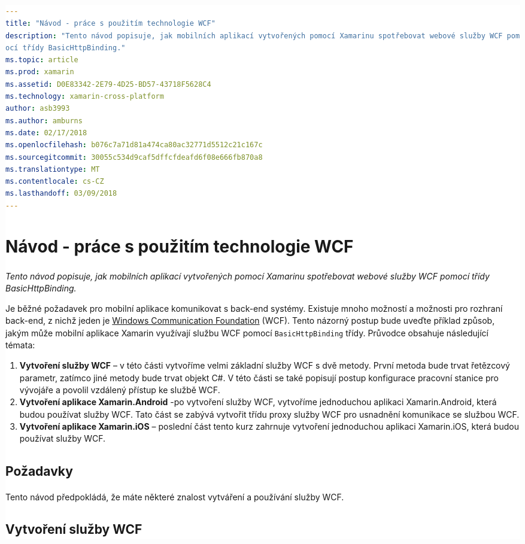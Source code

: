 ```yaml
---
title: "Návod - práce s použitím technologie WCF"
description: "Tento návod popisuje, jak mobilních aplikací vytvořených pomocí Xamarinu spotřebovat webové služby WCF pomocí třídy BasicHttpBinding."
ms.topic: article
ms.prod: xamarin
ms.assetid: D0E83342-2E79-4D25-BD57-43718F5628C4
ms.technology: xamarin-cross-platform
author: asb3993
ms.author: amburns
ms.date: 02/17/2018
ms.openlocfilehash: b076c7a71d81a474ca80ac32771d5512c21c167c
ms.sourcegitcommit: 30055c534d9caf5dffcfdeafd6f08e666fb870a8
ms.translationtype: MT
ms.contentlocale: cs-CZ
ms.lasthandoff: 03/09/2018
---
```

# <a name="walkthrough---working-with-wcf"></a>Návod - práce s použitím technologie WCF

_Tento návod popisuje, jak mobilních aplikací vytvořených pomocí Xamarinu spotřebovat webové služby WCF pomocí třídy BasicHttpBinding._


Je běžné požadavek pro mobilní aplikace komunikovat s back-end systémy. Existuje mnoho možností a možnosti pro rozhraní back-end, z nichž jeden je [Windows Communication Foundation](http://msdn.microsoft.com/en-us/library/ms731082.aspx) (WCF). Tento názorný postup bude uveďte příklad způsob, jakým může mobilní aplikace Xamarin využívají službu WCF pomocí `BasicHttpBinding` třídy. Průvodce obsahuje následující témata:

1.  **Vytvoření služby WCF** – v této části vytvoříme velmi základní služby WCF s dvě metody. První metoda bude trvat řetězcový parametr, zatímco jiné metody bude trvat objekt C#. V této části se také popisují postup konfigurace pracovní stanice pro vývojáře a povolil vzdálený přístup ke službě WCF.
1.  **Vytvoření aplikace Xamarin.Android** -po vytvoření služby WCF, vytvoříme jednoduchou aplikaci Xamarin.Android, která budou používat služby WCF. Tato část se zabývá vytvořit třídu proxy služby WCF pro usnadnění komunikace se službou WCF.
1.  **Vytvoření aplikace Xamarin.iOS** – poslední část tento kurz zahrnuje vytvoření jednoduchou aplikaci Xamarin.iOS, která budou používat služby WCF.

<a name="Requirements" />

## <a name="requirements"></a>Požadavky

Tento návod předpokládá, že máte některé znalost vytváření a používání služby WCF.

<a name="Creating_a_WCF_Service" />

## <a name="creating-a-wcf-service"></a>Vytvoření služby WCF
